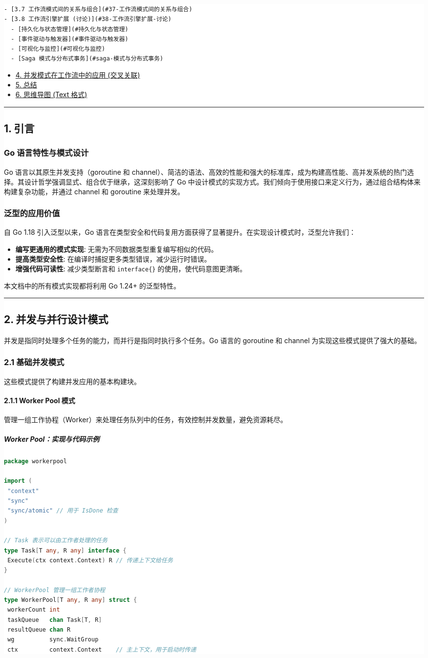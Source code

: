     - [3.7 工作流模式间的关系与组合](#37-工作流模式间的关系与组合)
    - [3.8 工作流引擎扩展 (讨论)](#38-工作流引擎扩展-讨论)
      - [持久化与状态管理](#持久化与状态管理)
      - [事件驱动与触发器](#事件驱动与触发器)
      - [可视化与监控](#可视化与监控)
      - [Saga 模式与分布式事务](#saga-模式与分布式事务)
  - [4. 并发模式在工作流中的应用 (交叉关联)](#4-并发模式在工作流中的应用-交叉关联)
  - [5. 总结](#5-总结)
  - [6. 思维导图 (Text 格式)](#6-思维导图-text-格式)

---

## 1. 引言

### Go 语言特性与模式设计

Go 语言以其原生并发支持（goroutine 和 channel）、简洁的语法、高效的性能和强大的标准库，成为构建高性能、高并发系统的热门选择。其设计哲学强调显式、组合优于继承，这深刻影响了 Go 中设计模式的实现方式。我们倾向于使用接口来定义行为，通过组合结构体来构建复杂功能，并通过 channel 和 goroutine 来处理并发。

### 泛型的应用价值

自 Go 1.18 引入泛型以来，Go 语言在类型安全和代码复用方面获得了显著提升。在实现设计模式时，泛型允许我们：

- **编写更通用的模式实现**: 无需为不同数据类型重复编写相似的代码。
- **提高类型安全性**: 在编译时捕捉更多类型错误，减少运行时错误。
- **增强代码可读性**: 减少类型断言和 `interface{}` 的使用，使代码意图更清晰。

本文档中的所有模式实现都将利用 Go 1.24+ 的泛型特性。

---

## 2. 并发与并行设计模式

并发是指同时处理多个任务的能力，而并行是指同时执行多个任务。Go 语言的 goroutine 和 channel 为实现这些模式提供了强大的基础。

### 2.1 基础并发模式

这些模式提供了构建并发应用的基本构建块。

#### 2.1.1 Worker Pool 模式

管理一组工作协程（Worker）来处理任务队列中的任务，有效控制并发数量，避免资源耗尽。

##### Worker Pool：实现与代码示例

```go
package workerpool

import (
 "context"
 "sync"
 "sync/atomic" // 用于 IsDone 检查
)

// Task 表示可以由工作者处理的任务
type Task[T any, R any] interface {
 Execute(ctx context.Context) R // 传递上下文给任务
}

// WorkerPool 管理一组工作者协程
type WorkerPool[T any, R any] struct {
 workerCount int
 taskQueue   chan Task[T, R]
 resultQueue chan R
 wg          sync.WaitGroup
 ctx         context.Context    // 主上下文，用于启动时传递
```